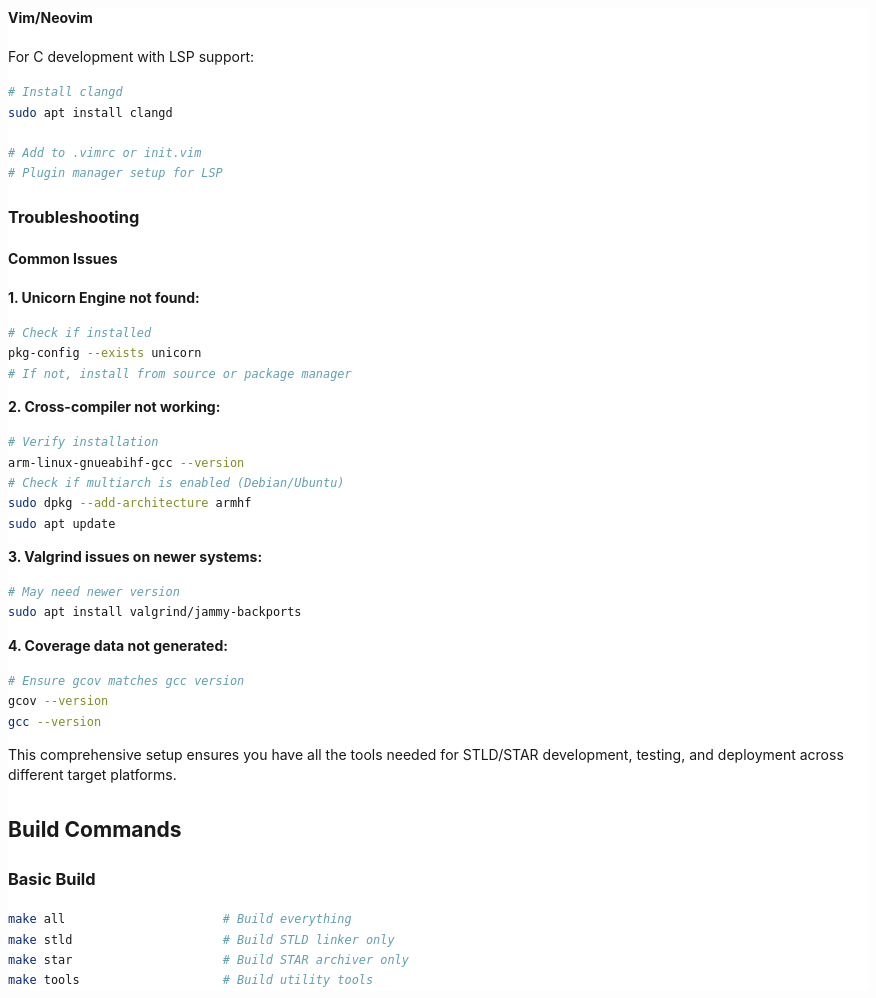 #### Vim/Neovim

For C development with LSP support:
```bash
# Install clangd
sudo apt install clangd

# Add to .vimrc or init.vim
# Plugin manager setup for LSP
```

### Troubleshooting

#### Common Issues

**1. Unicorn Engine not found:**
```bash
# Check if installed
pkg-config --exists unicorn
# If not, install from source or package manager
```

**2. Cross-compiler not working:**
```bash
# Verify installation
arm-linux-gnueabihf-gcc --version
# Check if multiarch is enabled (Debian/Ubuntu)
sudo dpkg --add-architecture armhf
sudo apt update
```

**3. Valgrind issues on newer systems:**
```bash
# May need newer version
sudo apt install valgrind/jammy-backports
```

**4. Coverage data not generated:**
```bash
# Ensure gcov matches gcc version
gcov --version
gcc --version
```

This comprehensive setup ensures you have all the tools needed for STLD/STAR development, testing, and deployment across different target platforms.

## Build Commands

### Basic Build
```bash
make all                      # Build everything
make stld                     # Build STLD linker only
make star                     # Build STAR archiver only
make tools                    # Build utility tools
```
